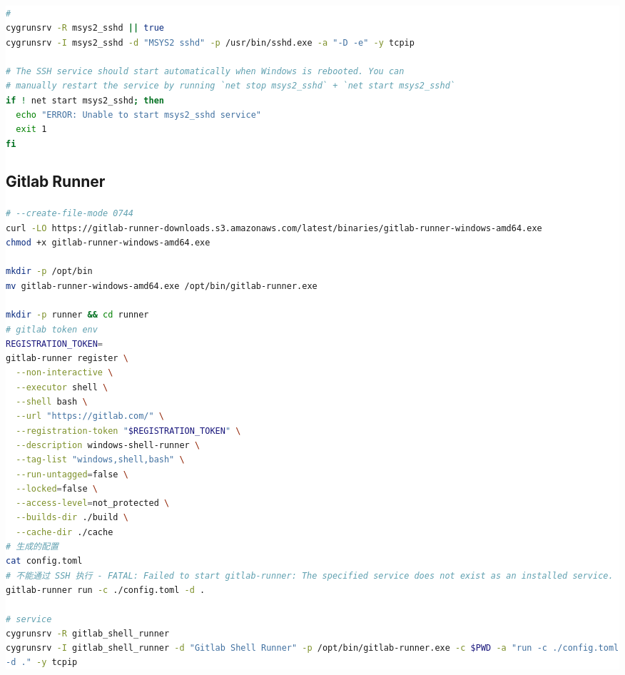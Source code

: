 ```bash
#
cygrunsrv -R msys2_sshd || true
cygrunsrv -I msys2_sshd -d "MSYS2 sshd" -p /usr/bin/sshd.exe -a "-D -e" -y tcpip

# The SSH service should start automatically when Windows is rebooted. You can
# manually restart the service by running `net stop msys2_sshd` + `net start msys2_sshd`
if ! net start msys2_sshd; then
  echo "ERROR: Unable to start msys2_sshd service"
  exit 1
fi
```

## Gitlab Runner

```bash
# --create-file-mode 0744
curl -LO https://gitlab-runner-downloads.s3.amazonaws.com/latest/binaries/gitlab-runner-windows-amd64.exe
chmod +x gitlab-runner-windows-amd64.exe

mkdir -p /opt/bin
mv gitlab-runner-windows-amd64.exe /opt/bin/gitlab-runner.exe

mkdir -p runner && cd runner
# gitlab token env
REGISTRATION_TOKEN=
gitlab-runner register \
  --non-interactive \
  --executor shell \
  --shell bash \
  --url "https://gitlab.com/" \
  --registration-token "$REGISTRATION_TOKEN" \
  --description windows-shell-runner \
  --tag-list "windows,shell,bash" \
  --run-untagged=false \
  --locked=false \
  --access-level=not_protected \
  --builds-dir ./build \
  --cache-dir ./cache
# 生成的配置
cat config.toml
# 不能通过 SSH 执行 - FATAL: Failed to start gitlab-runner: The specified service does not exist as an installed service.
gitlab-runner run -c ./config.toml -d .

# service
cygrunsrv -R gitlab_shell_runner
cygrunsrv -I gitlab_shell_runner -d "Gitlab Shell Runner" -p /opt/bin/gitlab-runner.exe -c $PWD -a "run -c ./config.toml -d ." -y tcpip
```
